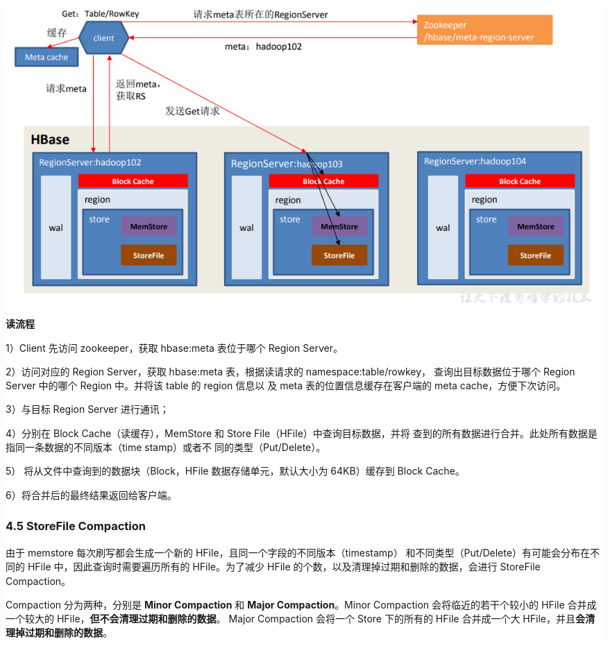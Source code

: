 ![](./images/image-20210719161919480.png)

**读流程**

1）Client 先访问 zookeeper，获取 hbase:meta 表位于哪个 Region Server。

2）访问对应的 Region Server，获取 hbase:meta 表，根据读请求的 namespace:table/rowkey， 查询出目标数据位于哪个 Region Server 中的哪个 Region 中。并将该 table 的 region 信息以 及 meta 表的位置信息缓存在客户端的 meta cache，方便下次访问。

3）与目标 Region Server 进行通讯；

4）分别在 Block Cache（读缓存），MemStore 和 Store File（HFile）中查询目标数据，并将 查到的所有数据进行合并。此处所有数据是指同一条数据的不同版本（time stamp）或者不 同的类型（Put/Delete）。

5） 将从文件中查询到的数据块（Block，HFile 数据存储单元，默认大小为 64KB）缓存到 Block Cache。

6）将合并后的最终结果返回给客户端。

### 4.5 StoreFile Compaction

由于 memstore 每次刷写都会生成一个新的 HFile，且同一个字段的不同版本（timestamp） 和不同类型（Put/Delete）有可能会分布在不同的 HFile 中，因此查询时需要遍历所有的 HFile。为了减少 HFile 的个数，以及清理掉过期和删除的数据，会进行 StoreFile Compaction。

Compaction 分为两种，分别是 **Minor Compaction** 和 **Major Compaction**。Minor Compaction 会将临近的若干个较小的 HFile 合并成一个较大的 HFile，**但不会清理过期和删除的数据**。 Major Compaction 会将一个 Store 下的所有的 HFile 合并成一个大 HFile，并且**会清理掉过期和删除的数据**。
